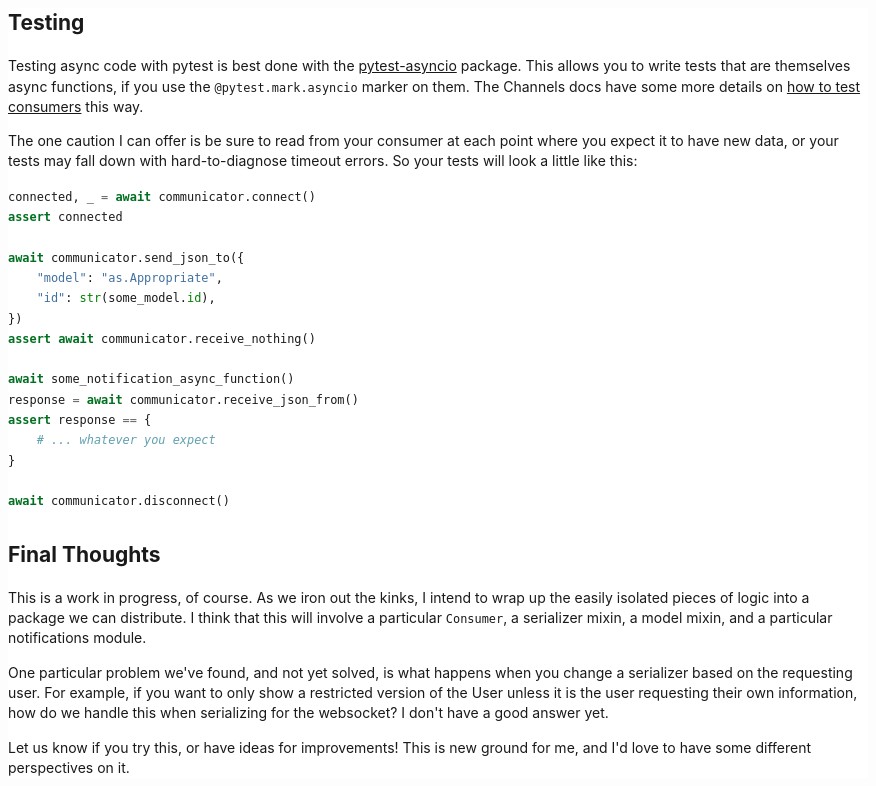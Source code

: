 [expects]: https://docs.djangoproject.com/en/2.1/ref/applications/#django.apps.apps.get_model

## Testing

Testing async code with pytest is best done with the [pytest-asyncio]
package. This allows you to write tests that are themselves async
functions, if you use the `@pytest.mark.asyncio` marker on them. The
Channels docs have some more details on [how to test consumers] this
way.

The one caution I can offer is be sure to read from your consumer at
each point where you expect it to have new data, or your tests may fall
down with hard-to-diagnose timeout errors. So your tests will look a
little like this:

```python
connected, _ = await communicator.connect()
assert connected

await communicator.send_json_to({
    "model": "as.Appropriate",
    "id": str(some_model.id),
})
assert await communicator.receive_nothing()

await some_notification_async_function()
response = await communicator.receive_json_from()
assert response == {
    # ... whatever you expect
}

await communicator.disconnect()
```

[pytest-asyncio]: https://github.com/pytest-dev/pytest-asyncio
[how to test consumers]: https://channels.readthedocs.io/en/latest/topics/testing.html

## Final Thoughts

This is a work in progress, of course. As we iron out the kinks, I
intend to wrap up the easily isolated pieces of logic into a package we
can distribute. I think that this will involve a particular `Consumer`,
a serializer mixin, a model mixin, and a particular notifications
module.

One particular problem we've found, and not yet solved, is what happens
when you change a serializer based on the requesting user. For example,
if you want to only show a restricted version of the User unless it is
the user requesting their own information, how do we handle this when
serializing for the websocket? I don't have a good answer yet.

Let us know if you try this, or have ideas for improvements! This is new
ground for me, and I'd love to have some different perspectives on it.


  [Django REST Framework]: https://www.django-rest-framework.org/
  [Tom Christie]: https://groups.google.com/d/msg/django-rest-framework/3-QNn3SYlZI/Gwx6rFr4BQAJ
  [their own documentation]: https://www.django-rest-framework.org/
  [tutorial]: https://www.django-rest-framework.org/tutorial/quickstart/
  [pytest]: https://docs.pytest.org/en/latest/
  [Daphne]: https://github.com/django/daphne
  [Channels docs]: https://channels.readthedocs.io/en/latest/deploying.html?highlight=asgi.py#run-protocol-servers